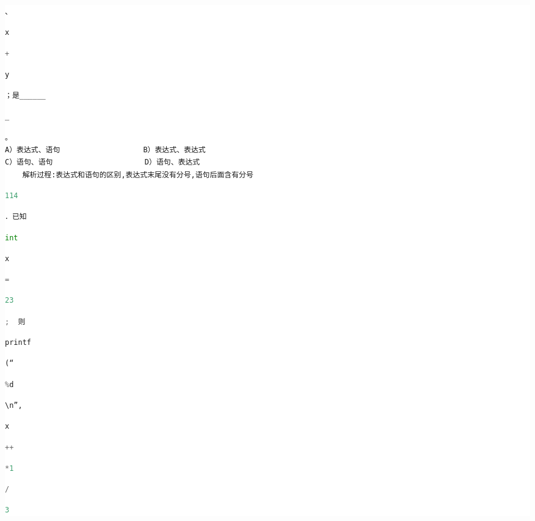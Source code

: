 ```python
、
```
```python
x
```
```python
+
```
```python
y
```
```python
；是______
```
```python
_
```
```python
。
A）表达式、语句                   B）表达式、表达式
C）语句、语句                     D）语句、表达式
    解析过程:表达式和语句的区别,表达式末尾没有分号,语句后面含有分号
```
```python
114
```
```python
．已知
```
```python
int
```
```python
x
```
```python
=
```
```python
23
```
```python
;  则
```
```python
printf
```
```python
(“
```
```python
%d
```
```python
\n”,
```
```python
x
```
```python
++
```
```python
*1
```
```python
/
```
```python
3
```
```python
```